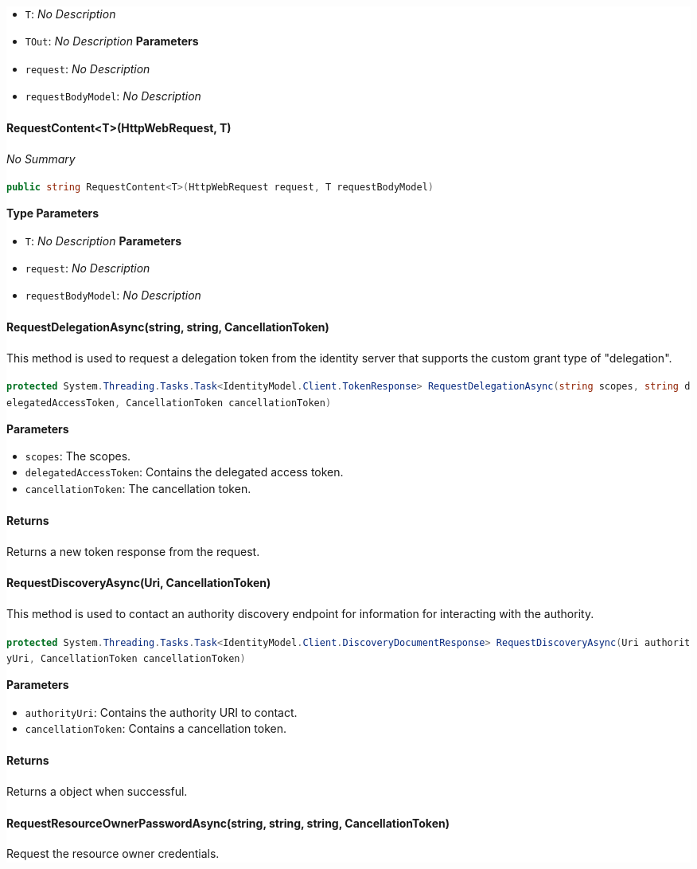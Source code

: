 - `T`: _No Description_
- `TOut`: _No Description_
**Parameters**

- `request`: _No Description_
- `requestBodyModel`: _No Description_
#### RequestContent\<T\>(HttpWebRequest, T)
_No Summary_

```csharp
public string RequestContent<T>(HttpWebRequest request, T requestBodyModel)
```
**Type Parameters**

- `T`: _No Description_
**Parameters**

- `request`: _No Description_
- `requestBodyModel`: _No Description_
#### RequestDelegationAsync(string, string, CancellationToken)
This method is used to request a delegation token from the identity server that supports the custom grant type of "delegation".

```csharp
protected System.Threading.Tasks.Task<IdentityModel.Client.TokenResponse> RequestDelegationAsync(string scopes, string delegatedAccessToken, CancellationToken cancellationToken)
```
**Parameters**

- `scopes`: The scopes.
- `delegatedAccessToken`: Contains the delegated access token.
- `cancellationToken`: The cancellation token.
#### Returns
Returns a new token response from the request.

#### RequestDiscoveryAsync(Uri, CancellationToken)
This method is used to contact an authority discovery endpoint for information for interacting with the authority.

```csharp
protected System.Threading.Tasks.Task<IdentityModel.Client.DiscoveryDocumentResponse> RequestDiscoveryAsync(Uri authorityUri, CancellationToken cancellationToken)
```
**Parameters**

- `authorityUri`: Contains the authority URI to contact.
- `cancellationToken`: Contains a cancellation token.
#### Returns
Returns a  object when successful.

#### RequestResourceOwnerPasswordAsync(string, string, string, CancellationToken)
Request the resource owner credentials.
